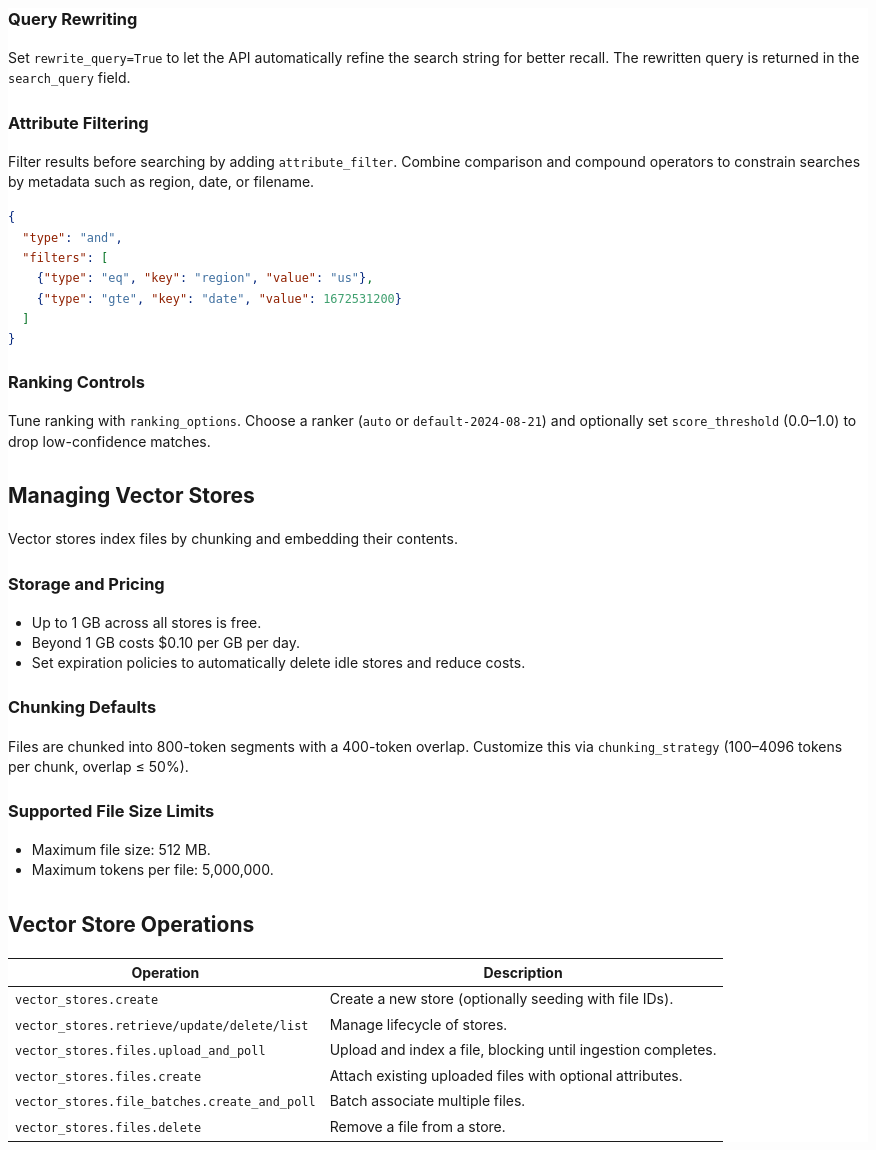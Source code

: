 ### Query Rewriting

Set `rewrite_query=True` to let the API automatically refine the search string for better recall. The rewritten query is returned in the `search_query` field.

### Attribute Filtering

Filter results before searching by adding `attribute_filter`. Combine comparison and compound operators to constrain searches by metadata such as region, date, or filename.

```json
{
  "type": "and",
  "filters": [
    {"type": "eq", "key": "region", "value": "us"},
    {"type": "gte", "key": "date", "value": 1672531200}
  ]
}
```

### Ranking Controls

Tune ranking with `ranking_options`. Choose a ranker (`auto` or `default-2024-08-21`) and optionally set `score_threshold` (0.0–1.0) to drop low-confidence matches.

## Managing Vector Stores

Vector stores index files by chunking and embedding their contents.

### Storage and Pricing

- Up to 1 GB across all stores is free.
- Beyond 1 GB costs $0.10 per GB per day.
- Set expiration policies to automatically delete idle stores and reduce costs.

### Chunking Defaults

Files are chunked into 800-token segments with a 400-token overlap. Customize this via `chunking_strategy` (100–4096 tokens per chunk, overlap ≤ 50%).

### Supported File Size Limits

- Maximum file size: 512 MB.
- Maximum tokens per file: 5,000,000.

## Vector Store Operations

| Operation | Description |
| --- | --- |
| `vector_stores.create` | Create a new store (optionally seeding with file IDs). |
| `vector_stores.retrieve/update/delete/list` | Manage lifecycle of stores. |
| `vector_stores.files.upload_and_poll` | Upload and index a file, blocking until ingestion completes. |
| `vector_stores.files.create` | Attach existing uploaded files with optional attributes. |
| `vector_stores.file_batches.create_and_poll` | Batch associate multiple files. |
| `vector_stores.files.delete` | Remove a file from a store. |
